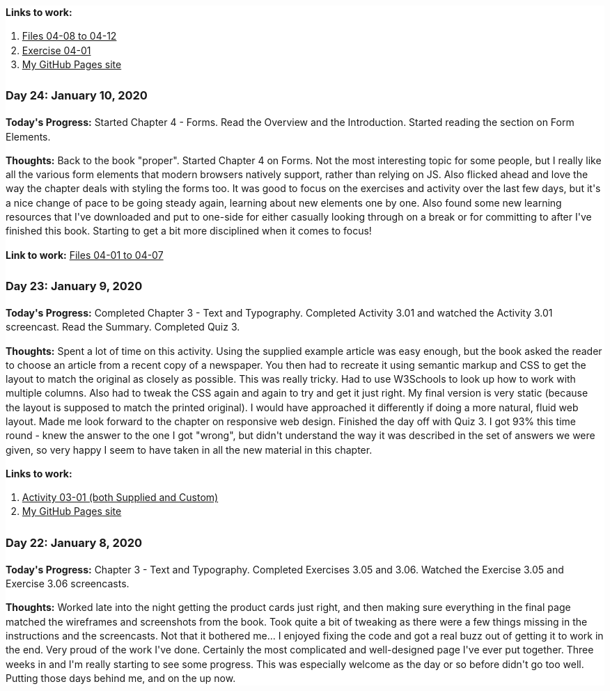 **Links to work:**

1. [Files 04-08 to 04-12](https://github.com/phildc/html-css-workshop)
2. [Exercise 04-01](https://github.com/phildc/html-css-workshop)
3. [My GitHub Pages site](https://phildc.github.io/)

### Day 24: January 10, 2020

**Today's Progress:** Started Chapter 4 - Forms. Read the Overview and the Introduction. Started reading the section on Form Elements.

**Thoughts:** Back to the book "proper". Started Chapter 4 on Forms. Not the most interesting topic for some people, but I really like all the various form elements that modern browsers natively support, rather than relying on JS. Also flicked ahead and love the way the chapter deals with styling the forms too. It was good to focus on the exercises and activity over the last few days, but it's a nice change of pace to be going steady again, learning about new elements one by one. Also found some new learning resources that I've downloaded and put to one-side for either casually looking through on a break or for committing to after I've finished this book. Starting to get a bit more disciplined when it comes to focus!

**Link to work:** [Files 04-01 to 04-07](https://github.com/phildc/html-css-workshop)

### Day 23: January 9, 2020

**Today's Progress:** Completed Chapter 3 - Text and Typography. Completed Activity 3.01 and watched the Activity 3.01 screencast. Read the Summary. Completed Quiz 3.

**Thoughts:** Spent a lot of time on this activity. Using the supplied example article was easy enough, but the book asked the reader to choose an article from a recent copy of a newspaper. You then had to recreate it using semantic markup and CSS to get the layout to match the original as closely as possible. This was really tricky. Had to use W3Schools to look up how to work with multiple columns. Also had to tweak the CSS again and again to try and get it just right. My final version is very static (because the layout is supposed to match the printed original). I would have approached it differently if doing a more natural, fluid web layout. Made me look forward to the chapter on responsive web design. Finished the day off with Quiz 3. I got 93% this time round - knew the answer to the one I got "wrong", but didn't understand the way it was described in the set of answers we were given, so very happy I seem to have taken in all the new material in this chapter.

**Links to work:**

1. [Activity 03-01 (both Supplied and Custom)](https://github.com/phildc/html-css-workshop)
2. [My GitHub Pages site](https://phildc.github.io/)

### Day 22: January 8, 2020

**Today's Progress:** Chapter 3 - Text and Typography. Completed Exercises 3.05 and 3.06. Watched the Exercise 3.05 and Exercise 3.06 screencasts.

**Thoughts:** Worked late into the night getting the product cards just right, and then making sure everything in the final page matched the wireframes and screenshots from the book. Took quite a bit of tweaking as there were a few things missing in the instructions and the screencasts. Not that it bothered me... I enjoyed fixing the code and got a real buzz out of getting it to work in the end. Very proud of the work I've done. Certainly the most complicated and well-designed page I've ever put together. Three weeks in and I'm really starting to see some progress. This was especially welcome as the day or so before didn't go too well. Putting those days behind me, and on the up now.
